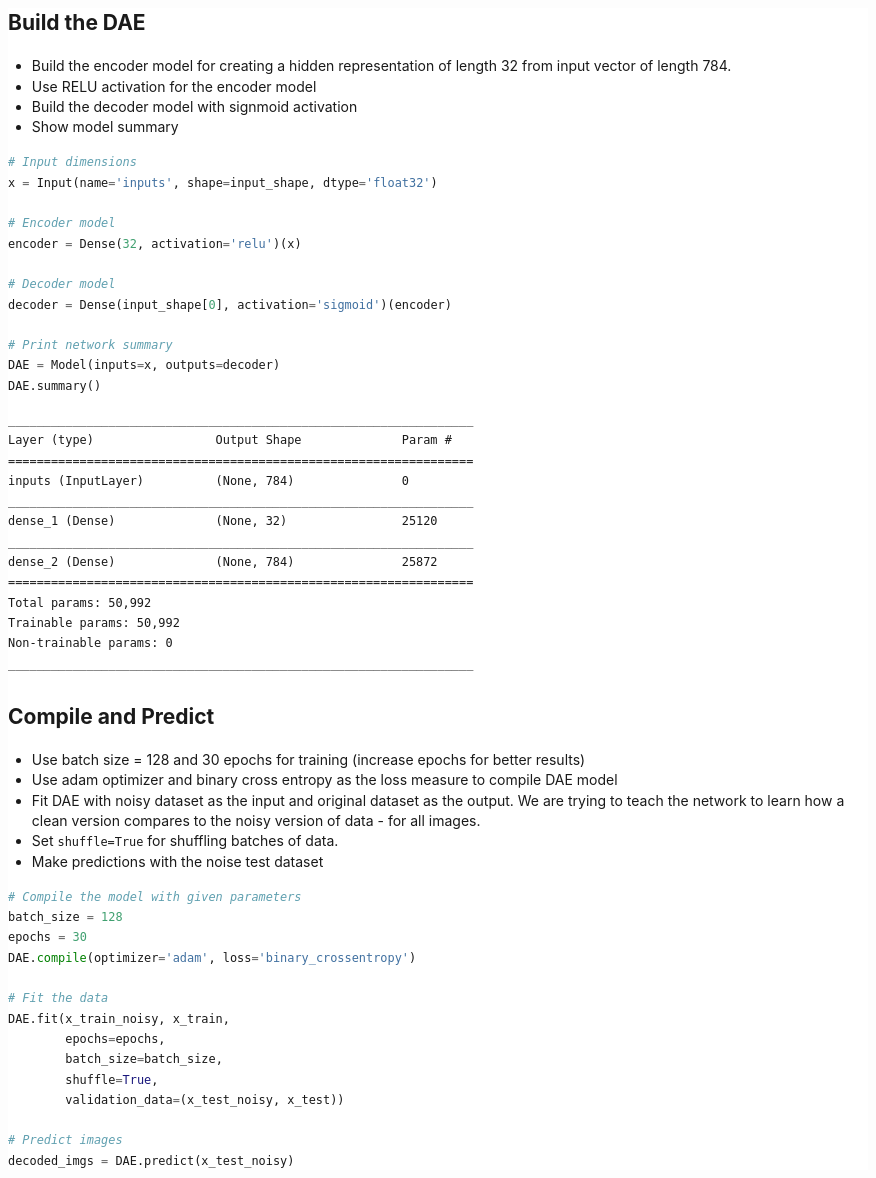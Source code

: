 ## Build the DAE

- Build the encoder model for creating a hidden representation of length 32 from input vector of length 784. 
- Use RELU activation for the encoder model
- Build the decoder model with signmoid activation 
- Show model summary


```python
# Input dimensions
x = Input(name='inputs', shape=input_shape, dtype='float32')
    
# Encoder model 
encoder = Dense(32, activation='relu')(x)
    
# Decoder model 
decoder = Dense(input_shape[0], activation='sigmoid')(encoder)
    
# Print network summary
DAE = Model(inputs=x, outputs=decoder)
DAE.summary()
```

    _________________________________________________________________
    Layer (type)                 Output Shape              Param #   
    =================================================================
    inputs (InputLayer)          (None, 784)               0         
    _________________________________________________________________
    dense_1 (Dense)              (None, 32)                25120     
    _________________________________________________________________
    dense_2 (Dense)              (None, 784)               25872     
    =================================================================
    Total params: 50,992
    Trainable params: 50,992
    Non-trainable params: 0
    _________________________________________________________________


## Compile and Predict 

- Use batch size = 128 and 30 epochs for training (increase epochs for better results)
- Use adam optimizer and binary cross entropy as the loss measure to compile DAE model
- Fit DAE with noisy dataset as the input and original dataset as the output. We are trying to teach the network to learn how a clean version compares to the noisy version of data - for all images. 
- Set `shuffle=True` for shuffling batches of data. 
- Make predictions with the noise test dataset


```python
# Compile the model with given parameters
batch_size = 128
epochs = 30
DAE.compile(optimizer='adam', loss='binary_crossentropy')

# Fit the data 
DAE.fit(x_train_noisy, x_train, 
        epochs=epochs, 
        batch_size=batch_size,
        shuffle=True, 
        validation_data=(x_test_noisy, x_test))

# Predict images
decoded_imgs = DAE.predict(x_test_noisy)
```
